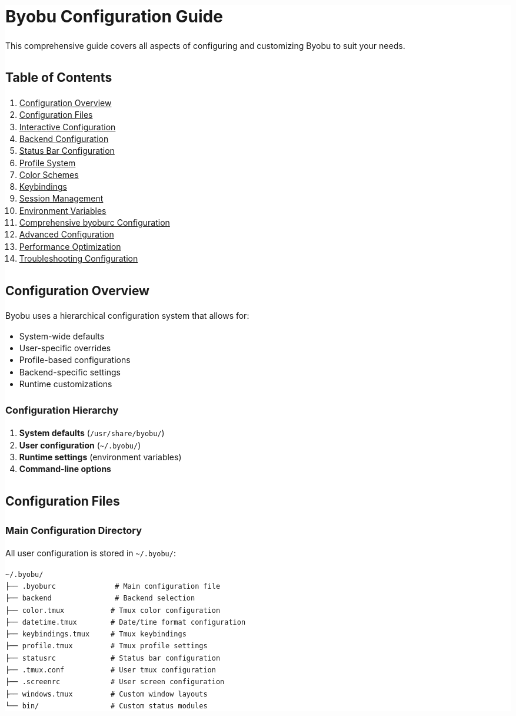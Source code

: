 # Byobu Configuration Guide

This comprehensive guide covers all aspects of configuring and customizing Byobu to suit your needs.

## Table of Contents

1. [Configuration Overview](#configuration-overview)
2. [Configuration Files](#configuration-files)
3. [Interactive Configuration](#interactive-configuration)
4. [Backend Configuration](#backend-configuration)
5. [Status Bar Configuration](#status-bar-configuration)
6. [Profile System](#profile-system)
7. [Color Schemes](#color-schemes)
8. [Keybindings](#keybindings)
9. [Session Management](#session-management)
10. [Environment Variables](#environment-variables)
11. [Comprehensive byoburc Configuration](#comprehensive-byoburc-configuration)
12. [Advanced Configuration](#advanced-configuration)
13. [Performance Optimization](#performance-optimization)
14. [Troubleshooting Configuration](#troubleshooting-configuration)

## Configuration Overview

Byobu uses a hierarchical configuration system that allows for:
- System-wide defaults
- User-specific overrides
- Profile-based configurations
- Backend-specific settings
- Runtime customizations

### Configuration Hierarchy

1. **System defaults** (`/usr/share/byobu/`)
2. **User configuration** (`~/.byobu/`)
3. **Runtime settings** (environment variables)
4. **Command-line options**

## Configuration Files

### Main Configuration Directory

All user configuration is stored in `~/.byobu/`:

```
~/.byobu/
├── .byoburc              # Main configuration file
├── backend               # Backend selection
├── color.tmux           # Tmux color configuration
├── datetime.tmux        # Date/time format configuration
├── keybindings.tmux     # Tmux keybindings
├── profile.tmux         # Tmux profile settings
├── statusrc             # Status bar configuration
├── .tmux.conf           # User tmux configuration
├── .screenrc            # User screen configuration
├── windows.tmux         # Custom window layouts
└── bin/                 # Custom status modules
```

